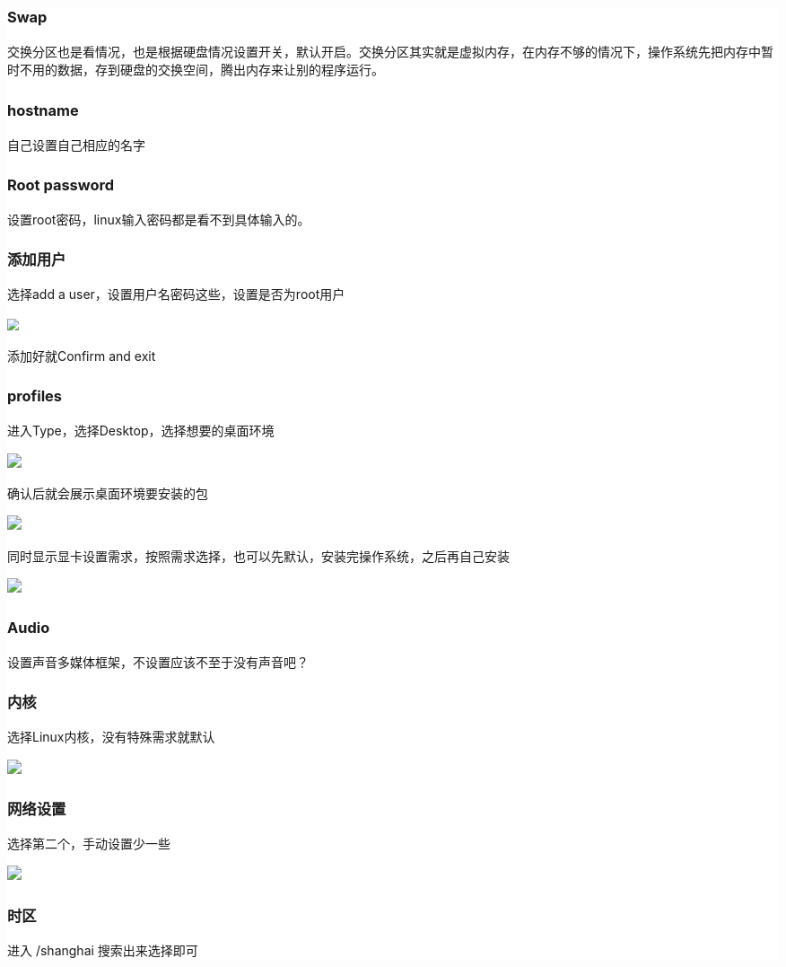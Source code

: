 ### Swap

交换分区也是看情况，也是根据硬盘情况设置开关，默认开启。交换分区其实就是虚拟内存，在内存不够的情况下，操作系统先把内存中暂时不用的数据，存到硬盘的交换空间，腾出内存来让别的程序运行。

### hostname

自己设置自己相应的名字

### Root password

设置root密码，linux输入密码都是看不到具体输入的。

### 添加用户

选择add a user，设置用户名密码这些，设置是否为root用户

<img src="..\img\add_user.png" style="zoom: 80%;" />

添加好就Confirm and exit

### profiles

进入Type，选择Desktop，选择想要的桌面环境

![](..\img\profiles_desktop_kde.png)

确认后就会展示桌面环境要安装的包

![](..\img\kde_packages.png)

同时显示显卡设置需求，按照需求选择，也可以先默认，安装完操作系统，之后再自己安装

![](..\img\so_nvidia_fuck_you.png)

### Audio

设置声音多媒体框架，不设置应该不至于没有声音吧？

### 内核

选择Linux内核，没有特殊需求就默认

![](..\img\kernel.png)

### 网络设置

选择第二个，手动设置少一些

![](..\img\net_config.png)

### 时区

进入 /shanghai 搜索出来选择即可
